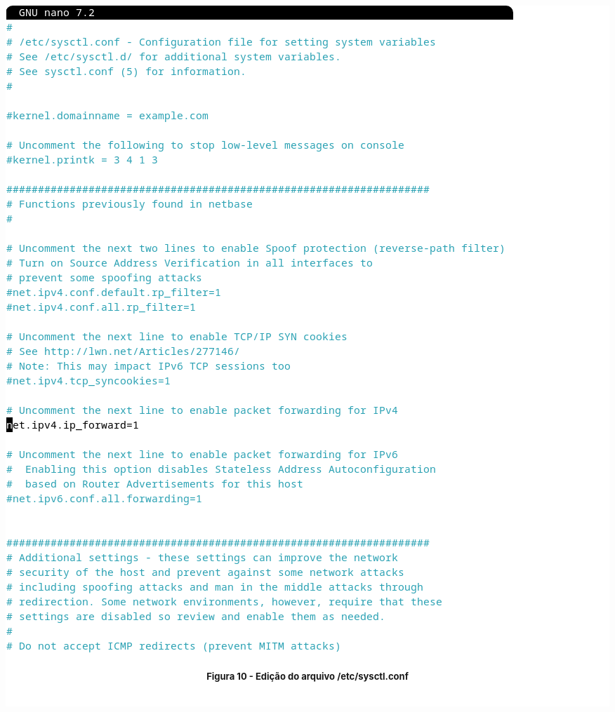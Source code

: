   <img src="./imgs/server(7)_sysctl(2)_nano.png" alt="sysctl Nano" style="border-radius: 10px; vertical-align: middle;">
</div>
<div >
<font size="2"><p style="text-align: center"><b>Figura 10 - Edição do arquivo /etc/sysctl.conf</b></p></font>
</div>
</center>
<br>
